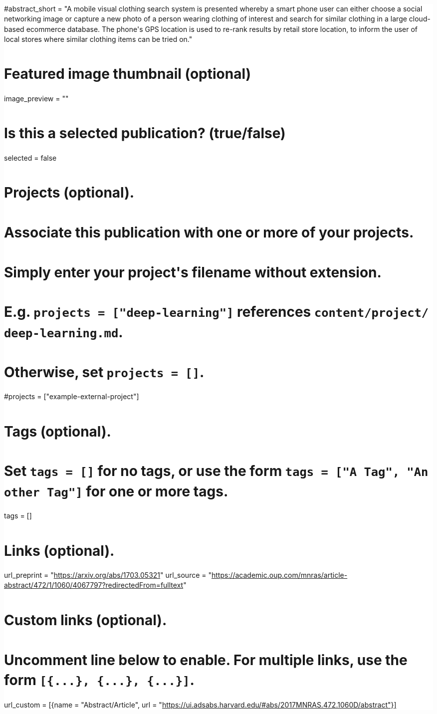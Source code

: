#abstract_short = "A mobile visual clothing search system is presented whereby a smart phone user can either choose a social networking image or capture a new photo of a person wearing clothing of interest and search for similar clothing in a large cloud-based ecommerce database. The phone's GPS location is used to re-rank results by retail store location, to inform the user of local stores where similar clothing items can be tried on."

# Featured image thumbnail (optional)
image_preview = ""

# Is this a selected publication? (true/false)
selected = false

# Projects (optional).
#   Associate this publication with one or more of your projects.
#   Simply enter your project's filename without extension.
#   E.g. `projects = ["deep-learning"]` references `content/project/deep-learning.md`.
#   Otherwise, set `projects = []`.
#projects = ["example-external-project"]

# Tags (optional).
#   Set `tags = []` for no tags, or use the form `tags = ["A Tag", "Another Tag"]` for one or more tags.
tags = []

# Links (optional).
url_preprint = "https://arxiv.org/abs/1703.05321"
url_source = "https://academic.oup.com/mnras/article-abstract/472/1/1060/4067797?redirectedFrom=fulltext"

# Custom links (optional).
#   Uncomment line below to enable. For multiple links, use the form `[{...}, {...}, {...}]`.
url_custom = [{name = "Abstract/Article", url = "https://ui.adsabs.harvard.edu/#abs/2017MNRAS.472.1060D/abstract"}]
